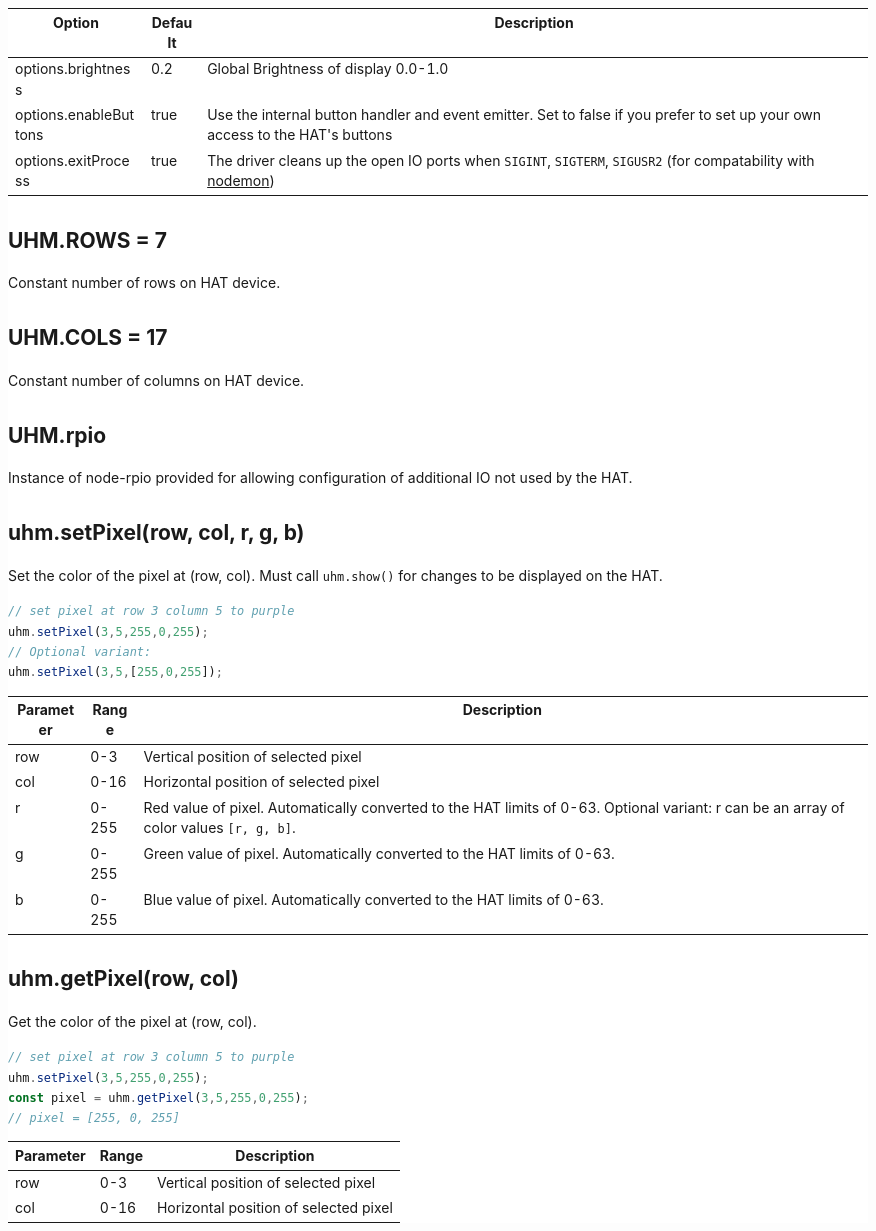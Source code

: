 |Option|Default|Description|
|---|---|---|
|options.brightness|0.2|Global Brightness of display 0.0-1.0|
|options.enableButtons|true|Use the internal button handler and event emitter. Set to false if you prefer to set up your own access to the HAT's buttons|
|options.exitProcess|true|The driver cleans up the open IO ports when ```SIGINT```, ```SIGTERM```, ```SIGUSR2``` (for compatability with [nodemon](https://github.com/remy/nodemon))

## UHM.ROWS = 7
Constant number of rows on HAT device.

## UHM.COLS = 17
Constant number of columns on HAT device.

## UHM.rpio
Instance of node-rpio provided for allowing configuration of additional IO not used by the HAT.

## uhm.setPixel(row, col, r, g, b)
Set the color of the pixel at (row, col). Must call ```uhm.show()``` for changes to be displayed on the HAT.
``` javascript
// set pixel at row 3 column 5 to purple
uhm.setPixel(3,5,255,0,255);
// Optional variant:
uhm.setPixel(3,5,[255,0,255]);
```

|Parameter|Range|Description|
|---|---|---|
|row|0-3|Vertical position of selected pixel|
|col|0-16|Horizontal position of selected pixel|
|r|0-255|Red value of pixel. Automatically converted to the HAT limits of 0-63. Optional variant: r can be an array of color values ```[r, g, b]```.|
|g|0-255|Green value of pixel. Automatically converted to the HAT limits of 0-63.|
|b|0-255|Blue value of pixel. Automatically converted to the HAT limits of 0-63.|

## uhm.getPixel(row, col)
Get the color of the pixel at (row, col).
``` javascript
// set pixel at row 3 column 5 to purple
uhm.setPixel(3,5,255,0,255);
const pixel = uhm.getPixel(3,5,255,0,255);
// pixel = [255, 0, 255]
```

|Parameter|Range|Description|
|---|---|---|
|row|0-3|Vertical position of selected pixel|
|col|0-16|Horizontal position of selected pixel|
